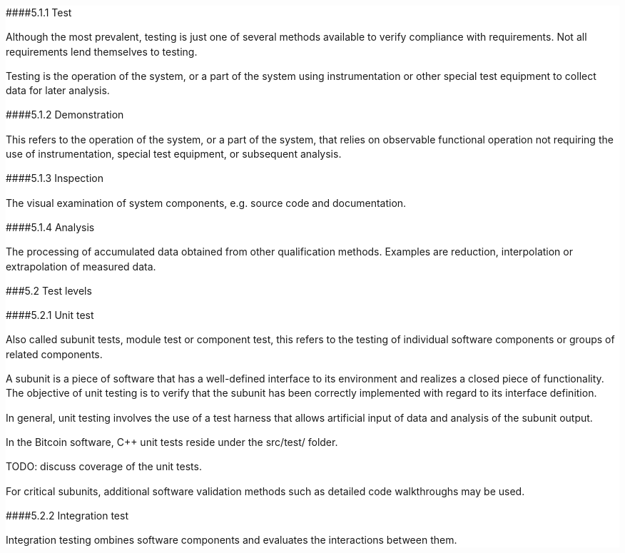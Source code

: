 
####5.1.1 Test

Although the most prevalent, testing is just one of several methods
available to verify compliance with requirements. Not all requirements
lend themselves to testing.

Testing is the operation of the system, or a part of the system using
instrumentation or other special test equipment to collect data for later
analysis.


####5.1.2 Demonstration

This refers to the operation of the system, or a part of the system, 
that relies on observable functional operation not requiring the use of
instrumentation, special test equipment, or subsequent analysis.


####5.1.3 Inspection

The visual examination of system components,  e.g. source code and
documentation.


####5.1.4 Analysis

The processing of accumulated data obtained from other qualification
methods. Examples are reduction, interpolation or extrapolation of 
measured data.



###5.2 Test levels <a id="5-2=test-levels"></a>


####5.2.1 Unit test

Also called subunit tests, module test or component test, this refers to
the testing of individual software components or groups of related
components.

A subunit is a piece of software that has a well-defined interface to
its environment and realizes a closed piece of functionality. The
objective of unit testing is to verify that the subunit has been
correctly implemented with regard to its interface definition.

In general, unit testing involves the use of a test harness that allows
artificial input of data and analysis of the subunit output.

In the Bitcoin software, C++ unit tests reside under the src/test/ folder.

TODO: discuss coverage of the unit tests.

For critical subunits, additional software validation methods such as
detailed code walkthroughs may be used.


####5.2.2 Integration test

Integration testing ombines software components and evaluates the
interactions between them.
